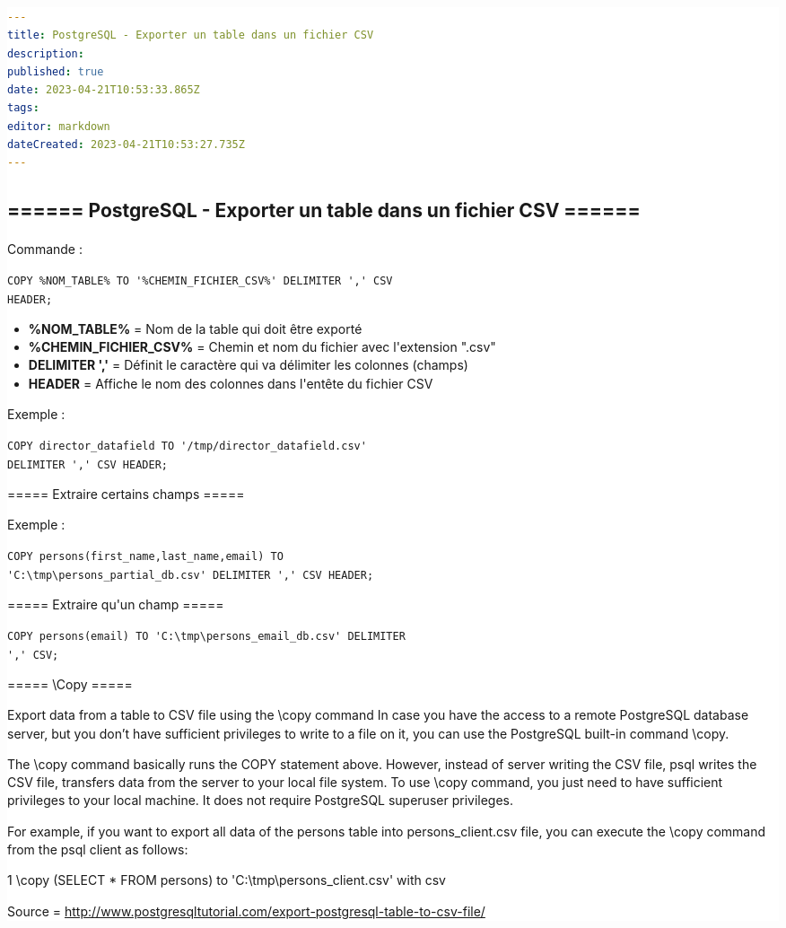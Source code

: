 ```yaml
---
title: PostgreSQL - Exporter un table dans un fichier CSV
description: 
published: true
date: 2023-04-21T10:53:33.865Z
tags: 
editor: markdown
dateCreated: 2023-04-21T10:53:27.735Z
---
```


====== PostgreSQL - Exporter un table dans un fichier CSV ======
----

Commande :

<code>COPY %NOM_TABLE% TO '%CHEMIN_FICHIER_CSV%' DELIMITER ',' CSV HEADER;</code>

  * **%NOM_TABLE%** = Nom de la table qui doit être exporté
  * **%CHEMIN_FICHIER_CSV%** = Chemin et nom du fichier avec l'extension ".csv"
  * **DELIMITER ','** = Définit le caractère qui va délimiter les colonnes (champs)
  * **HEADER** = Affiche le nom des colonnes dans l'entête du fichier CSV

Exemple :

<code>COPY director_datafield TO '/tmp/director_datafield.csv' DELIMITER ',' CSV HEADER;</code>


===== Extraire certains champs =====

Exemple : 

<code>COPY persons(first_name,last_name,email) TO 'C:\tmp\persons_partial_db.csv' DELIMITER ',' CSV HEADER;</code>

===== Extraire qu'un champ =====

<code>COPY persons(email) TO 'C:\tmp\persons_email_db.csv' DELIMITER ',' CSV;</code>

===== \Copy =====

Export data from a table to CSV file using the \copy command
In case you have the access to a remote PostgreSQL database server, but you don’t have sufficient privileges to write to a file on it, you can use the PostgreSQL built-in command \copy.

The \copy command basically runs the COPY statement above. However, instead of server writing the CSV file, psql writes the CSV file, transfers data from the server to your local file system. To use \copy command, you just need to have sufficient privileges to your local machine. It does not require PostgreSQL superuser privileges.

For example, if you want to export all data of the persons table into persons_client.csv file, you can execute the \copy command from the psql client as follows:

1
\copy (SELECT * FROM persons) to 'C:\tmp\persons_client.csv' with csv

Source = http://www.postgresqltutorial.com/export-postgresql-table-to-csv-file/
